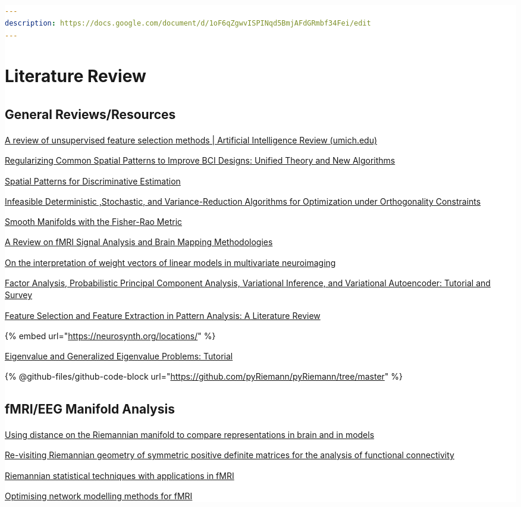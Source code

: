 ```yaml
---
description: https://docs.google.com/document/d/1oF6qZgwvISPINqd5BmjAFdGRmbf34Fei/edit
---
```


# Literature Review

## General Reviews/Resources

[A review of unsupervised feature selection methods | Artificial Intelligence Review (umich.edu)](https://link-springer-com.proxy.lib.umich.edu/article/10.1007/s10462-019-09682-y)

[Regularizing Common Spatial Patterns to Improve BCI Designs: Unified Theory and New Algorithms](https://ieeexplore.ieee.org/stamp/stamp.jsp?tp=\&arnumber=5593210)

[Spatial Patterns for Discriminative Estimation](https://www.biorxiv.org/content/10.1101/746891v3.full#ref-15)

[Infeasible Deterministic ,Stochastic, and Variance-Reduction Algorithms for Optimization under Orthogonality Constraints](https://arxiv.org/pdf/2303.16510.pdf)

[Smooth Manifolds with the Fisher-Rao Metric](https://yorkerlin.github.io/posts/2021/09/Geomopt01/)

[A Review on fMRI Signal Analysis and Brain Mapping Methodologies](https://link-springer-com.proxy.lib.umich.edu/chapter/10.1007/978-981-10-2471-9\_30)

[On the interpretation of weight vectors of linear models in multivariate neuroimaging](https://www.sciencedirect.com/science/article/pii/S1053811913010914)

[Factor Analysis, Probabilistic Principal Component Analysis, Variational Inference, and Variational Autoencoder: Tutorial and Survey](https://arxiv.org/pdf/2101.00734)

[Feature Selection and Feature Extraction in Pattern Analysis: A Literature Review](https://arxiv.org/pdf/1905.02845)

{% embed url="https://neurosynth.org/locations/" %}

[Eigenvalue and Generalized Eigenvalue Problems: Tutorial](https://arxiv.org/pdf/1903.11240)

{% @github-files/github-code-block url="https://github.com/pyRiemann/pyRiemann/tree/master" %}

## fMRI/EEG Manifold Analysis

[Using distance on the Riemannian manifold to compare representations in brain and in models](https://www-sciencedirect-com.proxy.lib.umich.edu/science/article/pii/S1053811921005474)

[Re-visiting Riemannian geometry of symmetric positive definite matrices for the analysis of functional connectivity](https://www-sciencedirect-com.proxy.lib.umich.edu/science/article/pii/S1053811920309496)

[Riemannian statistical techniques with applications in fMRI](https://digital.library.adelaide.edu.au/dspace/handle/2440/138532)

[Optimising network modelling methods for fMRI](https://www-sciencedirect-com.proxy.lib.umich.edu/science/article/pii/S1053811920300914)
